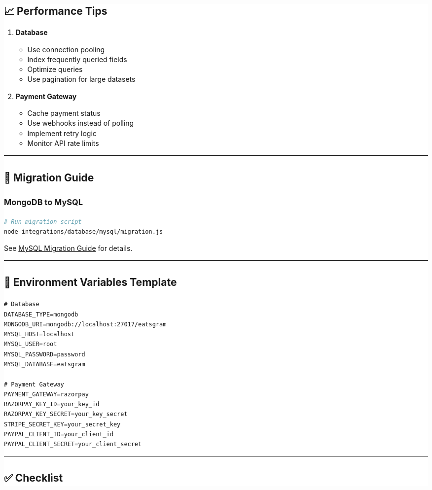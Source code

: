 
## 📈 Performance Tips

1. **Database**
   - Use connection pooling
   - Index frequently queried fields
   - Optimize queries
   - Use pagination for large datasets

2. **Payment Gateway**
   - Cache payment status
   - Use webhooks instead of polling
   - Implement retry logic
   - Monitor API rate limits

---

## 🔄 Migration Guide

### MongoDB to MySQL

```bash
# Run migration script
node integrations/database/mysql/migration.js
```

See [MySQL Migration Guide](./database/mysql/INTEGRATION_GUIDE.md#migration) for details.

---

## 📝 Environment Variables Template

```env
# Database
DATABASE_TYPE=mongodb
MONGODB_URI=mongodb://localhost:27017/eatsgram
MYSQL_HOST=localhost
MYSQL_USER=root
MYSQL_PASSWORD=password
MYSQL_DATABASE=eatsgram

# Payment Gateway
PAYMENT_GATEWAY=razorpay
RAZORPAY_KEY_ID=your_key_id
RAZORPAY_KEY_SECRET=your_key_secret
STRIPE_SECRET_KEY=your_secret_key
PAYPAL_CLIENT_ID=your_client_id
PAYPAL_CLIENT_SECRET=your_client_secret
```

---

## ✅ Checklist
